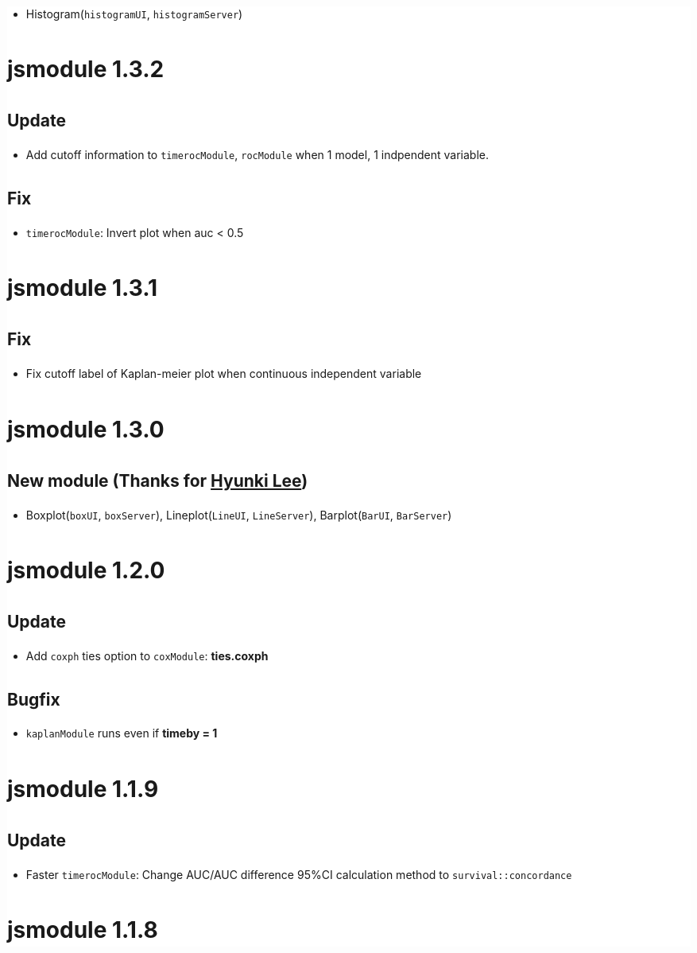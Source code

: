 * Histogram(`histogramUI`, `histogramServer`)

# jsmodule 1.3.2

## Update 

* Add cutoff information to `timerocModule`, `rocModule`   when 1 model, 1 indpendent variable.

## Fix

* `timerocModule`: Invert plot when auc < 0.5

# jsmodule 1.3.1

## Fix

* Fix cutoff label of Kaplan-meier plot when continuous independent variable

# jsmodule 1.3.0

## New module (Thanks for [Hyunki Lee](https://github.com/leevenstar))

* Boxplot(`boxUI`, `boxServer`), Lineplot(`LineUI`, `LineServer`), Barplot(`BarUI`, `BarServer`)

# jsmodule 1.2.0

## Update

* Add `coxph` ties option to `coxModule`: **ties.coxph**

## Bugfix

* `kaplanModule` runs even if **timeby = 1**

# jsmodule 1.1.9

## Update

* Faster `timerocModule`: Change AUC/AUC difference 95%CI calculation method to `survival::concordance`

# jsmodule 1.1.8
